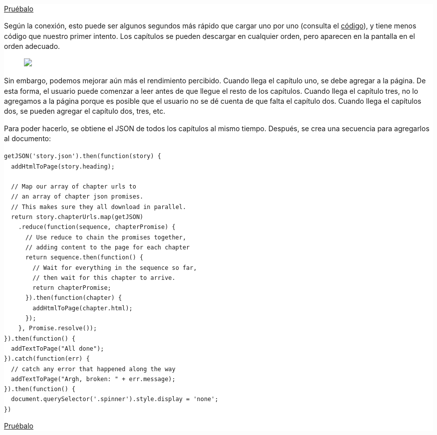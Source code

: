 [Pruébalo](https://googlesamples.github.io/web-fundamentals/fundamentals/primers/async-all-example.html)

Según la conexión, esto puede ser algunos segundos más rápido que cargar uno por uno (consulta el
[código](https://github.com/googlesamples/web-fundamentals/blob/gh-pages/fundamentals/primers/async-all-example.html)),
y tiene menos código que nuestro primer intento. Los capítulos se pueden descargar en cualquier
orden, pero aparecen en la pantalla en el orden adecuado.


<figure>
  <img src="imgs/promise2.gif">
</figure>

Sin embargo, podemos mejorar aún más el rendimiento percibido. Cuando llega el capítulo uno,
se debe agregar a la página. De esta forma, el usuario puede comenzar a leer antes
de que llegue el resto de los capítulos. Cuando llega el capítulo tres, no lo agregamos a la
página porque es posible que el usuario no se dé cuenta de que falta el capítulo dos. Cuando llega el capítulos
dos, se pueden agregar el capítulo dos, tres, etc.

Para poder hacerlo, se obtiene el JSON de todos los capítulos al mismo tiempo. Después, se crea una
secuencia para agregarlos al documento:

    getJSON('story.json').then(function(story) {
      addHtmlToPage(story.heading);

      // Map our array of chapter urls to
      // an array of chapter json promises.
      // This makes sure they all download in parallel.
      return story.chapterUrls.map(getJSON)
        .reduce(function(sequence, chapterPromise) {
          // Use reduce to chain the promises together,
          // adding content to the page for each chapter
          return sequence.then(function() {
            // Wait for everything in the sequence so far,
            // then wait for this chapter to arrive.
            return chapterPromise;
          }).then(function(chapter) {
            addHtmlToPage(chapter.html);
          });
        }, Promise.resolve());
    }).then(function() {
      addTextToPage("All done");
    }).catch(function(err) {
      // catch any error that happened along the way
      addTextToPage("Argh, broken: " + err.message);
    }).then(function() {
      document.querySelector('.spinner').style.display = 'none';
    })

[Pruébalo](https://googlesamples.github.io/web-fundamentals/fundamentals/primers/async-best-example.html)

